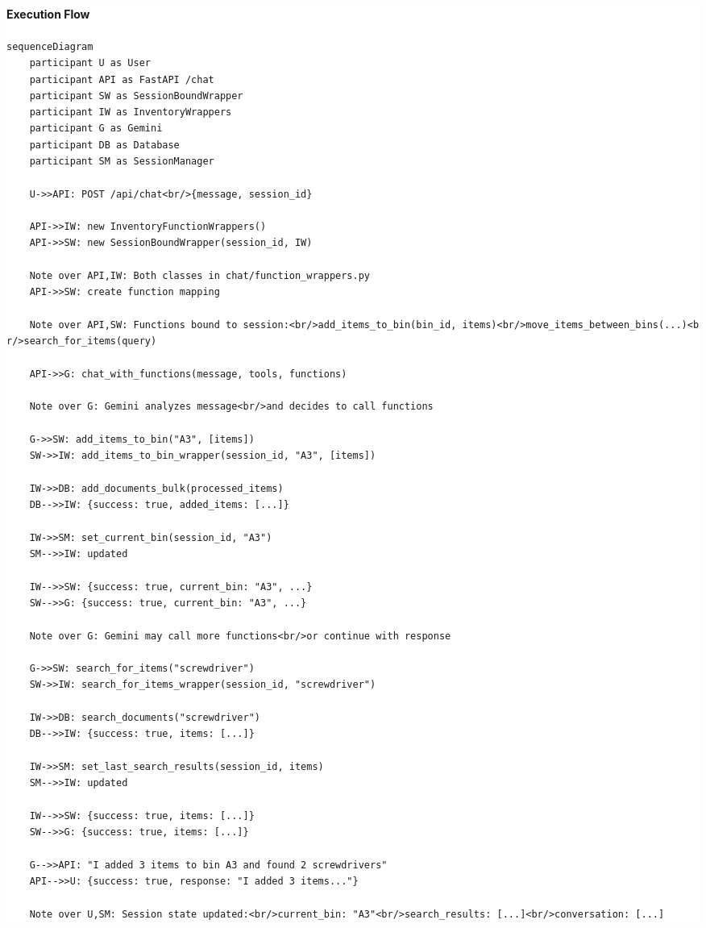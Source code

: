 #### Execution Flow
```mermaid
sequenceDiagram
    participant U as User
    participant API as FastAPI /chat
    participant SW as SessionBoundWrapper
    participant IW as InventoryWrappers
    participant G as Gemini
    participant DB as Database
    participant SM as SessionManager

    U->>API: POST /api/chat<br/>{message, session_id}

    API->>IW: new InventoryFunctionWrappers()
    API->>SW: new SessionBoundWrapper(session_id, IW)

    Note over API,IW: Both classes in chat/function_wrappers.py
    API->>SW: create function mapping

    Note over API,SW: Functions bound to session:<br/>add_items_to_bin(bin_id, items)<br/>move_items_between_bins(...)<br/>search_for_items(query)

    API->>G: chat_with_functions(message, tools, functions)

    Note over G: Gemini analyzes message<br/>and decides to call functions

    G->>SW: add_items_to_bin("A3", [items])
    SW->>IW: add_items_to_bin_wrapper(session_id, "A3", [items])

    IW->>DB: add_documents_bulk(processed_items)
    DB-->>IW: {success: true, added_items: [...]}

    IW->>SM: set_current_bin(session_id, "A3")
    SM-->>IW: updated

    IW-->>SW: {success: true, current_bin: "A3", ...}
    SW-->>G: {success: true, current_bin: "A3", ...}

    Note over G: Gemini may call more functions<br/>or continue with response

    G->>SW: search_for_items("screwdriver")
    SW->>IW: search_for_items_wrapper(session_id, "screwdriver")

    IW->>DB: search_documents("screwdriver")
    DB-->>IW: {success: true, items: [...]}

    IW->>SM: set_last_search_results(session_id, items)
    SM-->>IW: updated

    IW-->>SW: {success: true, items: [...]}
    SW-->>G: {success: true, items: [...]}

    G-->>API: "I added 3 items to bin A3 and found 2 screwdrivers"
    API-->>U: {success: true, response: "I added 3 items..."}

    Note over U,SM: Session state updated:<br/>current_bin: "A3"<br/>search_results: [...]<br/>conversation: [...]
```
